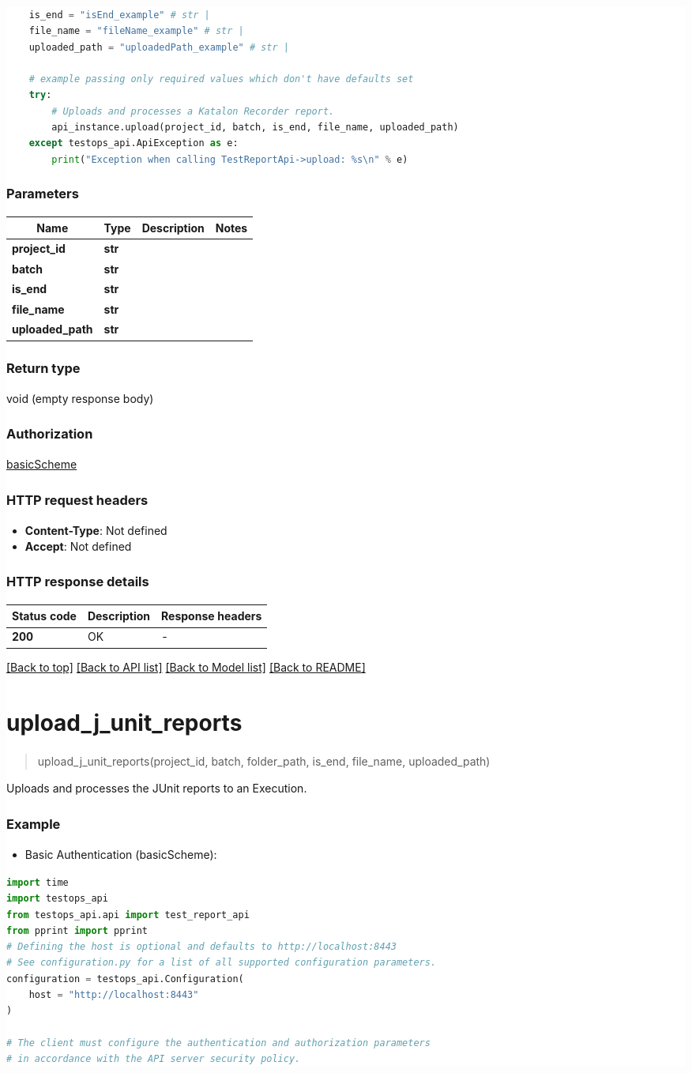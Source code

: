 ```python
    is_end = "isEnd_example" # str | 
    file_name = "fileName_example" # str | 
    uploaded_path = "uploadedPath_example" # str | 

    # example passing only required values which don't have defaults set
    try:
        # Uploads and processes a Katalon Recorder report.
        api_instance.upload(project_id, batch, is_end, file_name, uploaded_path)
    except testops_api.ApiException as e:
        print("Exception when calling TestReportApi->upload: %s\n" % e)
```

### Parameters

Name | Type | Description  | Notes
------------- | ------------- | ------------- | -------------
 **project_id** | **str**|  |
 **batch** | **str**|  |
 **is_end** | **str**|  |
 **file_name** | **str**|  |
 **uploaded_path** | **str**|  |

### Return type

void (empty response body)

### Authorization

[basicScheme](../README.md#basicScheme)

### HTTP request headers

 - **Content-Type**: Not defined
 - **Accept**: Not defined

### HTTP response details
| Status code | Description | Response headers |
|-------------|-------------|------------------|
**200** | OK |  -  |

[[Back to top]](#) [[Back to API list]](../README.md#documentation-for-api-endpoints) [[Back to Model list]](../README.md#documentation-for-models) [[Back to README]](../README.md)

# **upload_j_unit_reports**
> upload_j_unit_reports(project_id, batch, folder_path, is_end, file_name, uploaded_path)

Uploads and processes the JUnit reports to an Execution.

### Example

* Basic Authentication (basicScheme):
```python
import time
import testops_api
from testops_api.api import test_report_api
from pprint import pprint
# Defining the host is optional and defaults to http://localhost:8443
# See configuration.py for a list of all supported configuration parameters.
configuration = testops_api.Configuration(
    host = "http://localhost:8443"
)

# The client must configure the authentication and authorization parameters
# in accordance with the API server security policy.
```